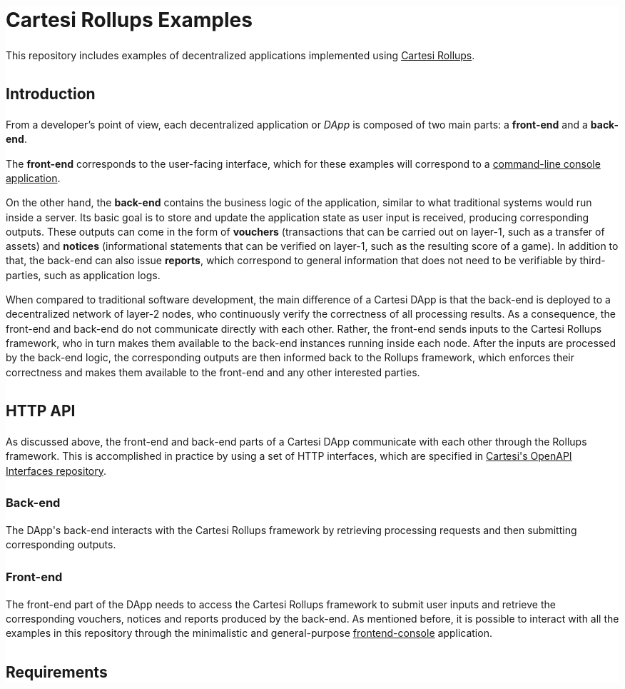# Cartesi Rollups Examples

This repository includes examples of decentralized applications implemented using [Cartesi Rollups](https://github.com/cartesi/rollups).

## Introduction

From a developer’s point of view, each decentralized application or _DApp_ is composed of two main parts: a **front-end** and a **back-end**.

The **front-end** corresponds to the user-facing interface, which for these examples will correspond to a [command-line console application](./frontend-console).

On the other hand, the **back-end** contains the business logic of the application, similar to what traditional systems would run inside a server. Its basic goal is to store and update the application state as user input is received, producing corresponding outputs. These outputs can come in the form of **vouchers** (transactions that can be carried out on layer-1, such as a transfer of assets) and **notices** (informational statements that can be verified on layer-1, such as the resulting score of a game). In addition to that, the back-end can also issue **reports**, which correspond to general information that does not need to be verifiable by third-parties, such as application logs.

When compared to traditional software development, the main difference of a Cartesi DApp is that the back-end is deployed to a decentralized network of layer-2 nodes, who continuously verify the correctness of all processing results. As a consequence, the front-end and back-end do not communicate directly with each other. Rather, the front-end sends inputs to the Cartesi Rollups framework, who in turn makes them available to the back-end instances running inside each node. After the inputs are processed by the back-end logic, the corresponding outputs are then informed back to the Rollups framework, which enforces their correctness and makes them available to the front-end and any other interested parties.

## HTTP API

As discussed above, the front-end and back-end parts of a Cartesi DApp communicate with each other through the Rollups framework.
This is accomplished in practice by using a set of HTTP interfaces, which are specified in [Cartesi's OpenAPI Interfaces repository](https://github.com/cartesi/openapi-interfaces/).

### Back-end

The DApp's back-end interacts with the Cartesi Rollups framework by retrieving processing requests and then submitting corresponding outputs.

### Front-end

The front-end part of the DApp needs to access the Cartesi Rollups framework to submit user inputs and retrieve the corresponding vouchers, notices and reports produced by the back-end.
As mentioned before, it is possible to interact with all the examples in this repository through the minimalistic and general-purpose [frontend-console](./frontend-console) application.

## Requirements
